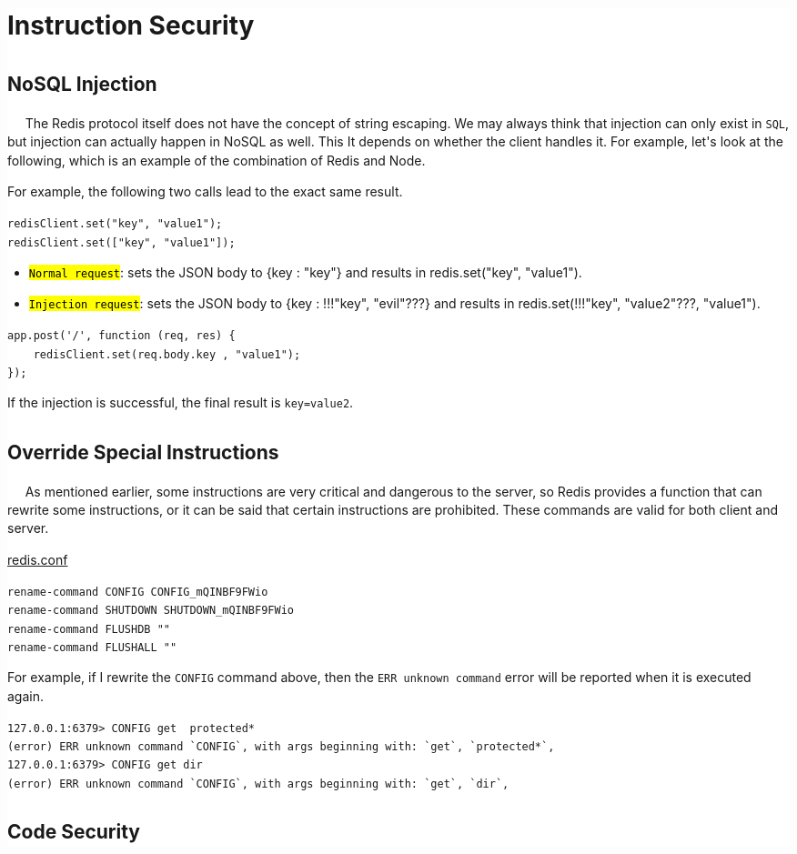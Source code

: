 # Instruction Security

## NoSQL Injection 

&nbsp;&nbsp;&nbsp;&nbsp; The Redis protocol itself does not have the concept of string escaping. We may always think that injection can only exist in `SQL`, but injection can actually happen in NoSQL as well. This It depends on whether the client handles it. For example, let's look at the following, which is an example of the combination of Redis and Node.

For example, the following two calls lead to the exact same result.

```
redisClient.set("key", "value1"); 
redisClient.set(["key", "value1"]);
```

* <mark>`Normal request`</mark>: sets the JSON body to {key : "key"} and results in redis.set("key", "value1").

* <mark>`Injection request`</mark>: sets the JSON body to {key : !!!"key", "evil"???} and results in redis.set(!!!"key", "value2"???, "value1").

```
app.post('/', function (req, res) { 
    redisClient.set(req.body.key , "value1"); 
});
```

If the injection is successful, the final result is `key=value2`.

## Override Special Instructions

&nbsp;&nbsp;&nbsp;&nbsp; As mentioned earlier, some instructions are very critical and dangerous to the server, so Redis provides a function that can rewrite some instructions, or it can be said that certain instructions are prohibited. These commands are valid for both client and server.

[redis.conf](https://github.com/redis/redis/blob/unstable/redis.conf)

```
rename-command CONFIG CONFIG_mQINBF9FWio
rename-command SHUTDOWN SHUTDOWN_mQINBF9FWio
rename-command FLUSHDB ""
rename-command FLUSHALL ""
```

For example, if I rewrite the `CONFIG` command above, then the `ERR unknown command` error will be reported when it is executed again.

```
127.0.0.1:6379> CONFIG get  protected*
(error) ERR unknown command `CONFIG`, with args beginning with: `get`, `protected*`, 
127.0.0.1:6379> CONFIG get dir
(error) ERR unknown command `CONFIG`, with args beginning with: `get`, `dir`, 
```

## Code Security 
